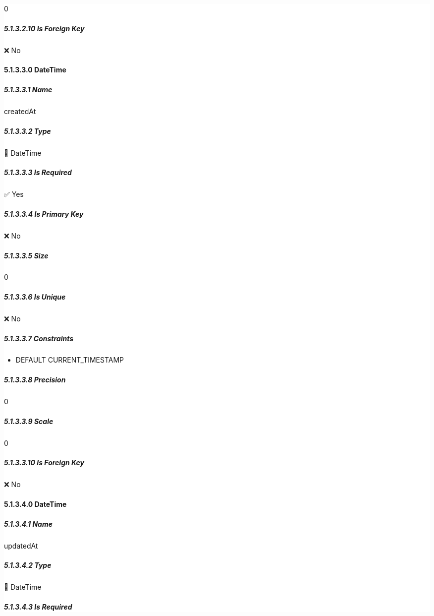 0

##### 5.1.3.2.10 Is Foreign Key

❌ No

#### 5.1.3.3.0 DateTime

##### 5.1.3.3.1 Name

createdAt

##### 5.1.3.3.2 Type

🔹 DateTime

##### 5.1.3.3.3 Is Required

✅ Yes

##### 5.1.3.3.4 Is Primary Key

❌ No

##### 5.1.3.3.5 Size

0

##### 5.1.3.3.6 Is Unique

❌ No

##### 5.1.3.3.7 Constraints

- DEFAULT CURRENT_TIMESTAMP

##### 5.1.3.3.8 Precision

0

##### 5.1.3.3.9 Scale

0

##### 5.1.3.3.10 Is Foreign Key

❌ No

#### 5.1.3.4.0 DateTime

##### 5.1.3.4.1 Name

updatedAt

##### 5.1.3.4.2 Type

🔹 DateTime

##### 5.1.3.4.3 Is Required
